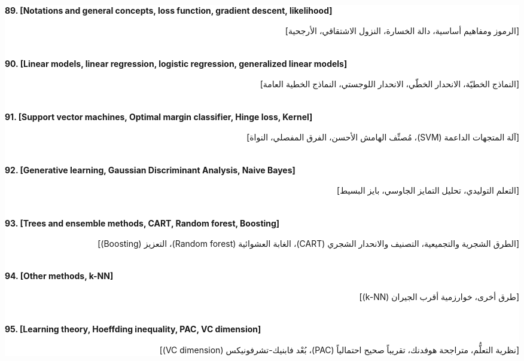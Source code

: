 **89. [Notations and general concepts, loss function, gradient descent, likelihood]**

<div dir="rtl">
[الرموز ومفاهيم أساسية، دالة الخسارة، النزول الاشتقاقي، الأرجحية]
</div> 
<br>

**90. [Linear models, linear regression, logistic regression, generalized linear models]**

<div dir="rtl">
[النماذج الخطيّة، الانحدار الخطّي، الانحدار اللوجستي، النماذج الخطية العامة]
</div> 
<br>

**91. [Support vector machines, Optimal margin classifier, Hinge loss, Kernel]**

<div dir="rtl">
[آلة المتجهات الداعمة (SVM)، مُصنِّف الهامش الأحسن، الفرق المفصلي، النواة]
</div> 
<br>

**92. [Generative learning, Gaussian Discriminant Analysis, Naive Bayes]**

<div dir="rtl">
[التعلم التوليدي، تحليل التمايز الجاوسي، بايز البسيط]
</div> 
<br>

**93. [Trees and ensemble methods, CART, Random forest, Boosting]**

<div dir="rtl">
[الطرق الشجرية والتجميعية، التصنيف والانحدار الشجري (CART)، الغابة العشوائية (Random forest)، التعزيز (Boosting)]
</div> 
<br>

**94. [Other methods, k-NN]**

<div dir="rtl">
[طرق أخرى، خوارزمية أقرب الجيران (k-NN)]
</div> 
<br>

**95. [Learning theory, Hoeffding inequality, PAC, VC dimension]**

<div dir="rtl">
[نظرية التعلُّم، متراجحة هوفدنك، تقريباً صحيح احتمالياً (PAC)، بُعْد فابنيك-تشرفونيكس (VC dimension)]
</div> 
